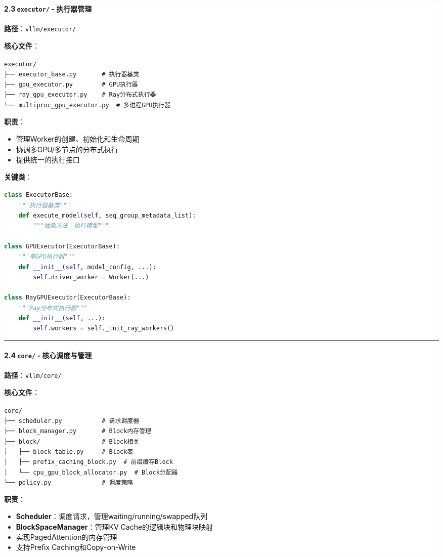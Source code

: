 
#### 2.3 `executor/` - 执行器管理

**路径**：`vllm/executor/`

**核心文件**：
```
executor/
├── executor_base.py       # 执行器基类
├── gpu_executor.py        # GPU执行器
├── ray_gpu_executor.py    # Ray分布式执行器
└── multiproc_gpu_executor.py  # 多进程GPU执行器
```

**职责**：
- 管理Worker的创建、初始化和生命周期
- 协调多GPU/多节点的分布式执行
- 提供统一的执行接口

**关键类**：
```python
class ExecutorBase:
    """执行器基类"""
    def execute_model(self, seq_group_metadata_list):
        """抽象方法：执行模型"""
        
class GPUExecutor(ExecutorBase):
    """单GPU执行器"""
    def __init__(self, model_config, ...):
        self.driver_worker = Worker(...)
        
class RayGPUExecutor(ExecutorBase):
    """Ray分布式执行器"""
    def __init__(self, ...):
        self.workers = self._init_ray_workers()
```

---

#### 2.4 `core/` - 核心调度与管理

**路径**：`vllm/core/`

**核心文件**：
```
core/
├── scheduler.py           # 请求调度器
├── block_manager.py       # Block内存管理
├── block/                 # Block相关
│   ├── block_table.py     # Block表
│   ├── prefix_caching_block.py  # 前缀缓存Block
│   └── cpu_gpu_block_allocator.py  # Block分配器
└── policy.py              # 调度策略
```

**职责**：
- **Scheduler**：调度请求，管理waiting/running/swapped队列
- **BlockSpaceManager**：管理KV Cache的逻辑块和物理块映射
- 实现PagedAttention的内存管理
- 支持Prefix Caching和Copy-on-Write
